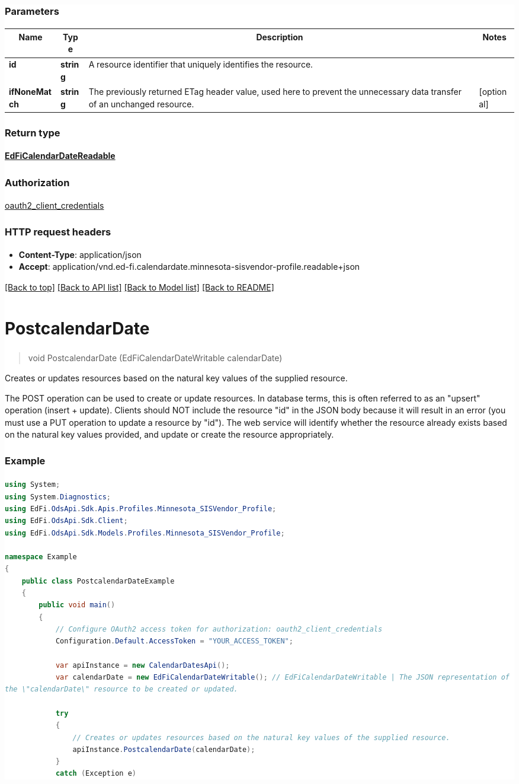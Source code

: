 ### Parameters

Name | Type | Description  | Notes
------------- | ------------- | ------------- | -------------
 **id** | **string**| A resource identifier that uniquely identifies the resource. | 
 **ifNoneMatch** | **string**| The previously returned ETag header value, used here to prevent the unnecessary data transfer of an unchanged resource. | [optional] 

### Return type

[**EdFiCalendarDateReadable**](EdFiCalendarDateReadable.md)

### Authorization

[oauth2_client_credentials](../README.md#oauth2_client_credentials)

### HTTP request headers

 - **Content-Type**: application/json
 - **Accept**: application/vnd.ed-fi.calendardate.minnesota-sisvendor-profile.readable+json

[[Back to top]](#) [[Back to API list]](../README.md#documentation-for-api-endpoints) [[Back to Model list]](../README.md#documentation-for-models) [[Back to README]](../README.md)

<a name="postcalendardate"></a>
# **PostcalendarDate**
> void PostcalendarDate (EdFiCalendarDateWritable calendarDate)

Creates or updates resources based on the natural key values of the supplied resource.

The POST operation can be used to create or update resources. In database terms, this is often referred to as an \"upsert\" operation (insert + update). Clients should NOT include the resource \"id\" in the JSON body because it will result in an error (you must use a PUT operation to update a resource by \"id\"). The web service will identify whether the resource already exists based on the natural key values provided, and update or create the resource appropriately.

### Example
```csharp
using System;
using System.Diagnostics;
using EdFi.OdsApi.Sdk.Apis.Profiles.Minnesota_SISVendor_Profile;
using EdFi.OdsApi.Sdk.Client;
using EdFi.OdsApi.Sdk.Models.Profiles.Minnesota_SISVendor_Profile;

namespace Example
{
    public class PostcalendarDateExample
    {
        public void main()
        {
            // Configure OAuth2 access token for authorization: oauth2_client_credentials
            Configuration.Default.AccessToken = "YOUR_ACCESS_TOKEN";

            var apiInstance = new CalendarDatesApi();
            var calendarDate = new EdFiCalendarDateWritable(); // EdFiCalendarDateWritable | The JSON representation of the \"calendarDate\" resource to be created or updated.

            try
            {
                // Creates or updates resources based on the natural key values of the supplied resource.
                apiInstance.PostcalendarDate(calendarDate);
            }
            catch (Exception e)
```